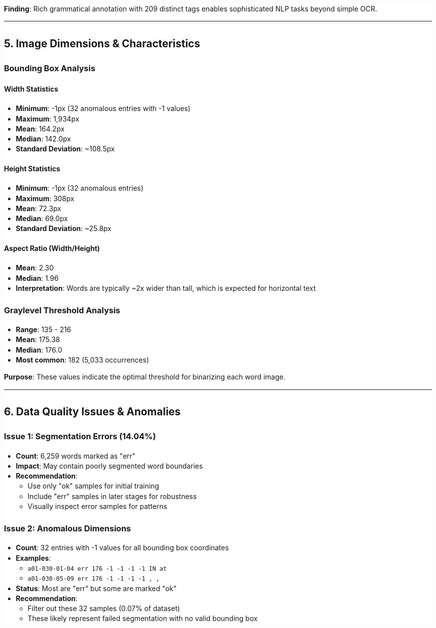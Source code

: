 **Finding**: Rich grammatical annotation with 209 distinct tags enables sophisticated NLP tasks beyond simple OCR.

---

## 5. Image Dimensions & Characteristics

### Bounding Box Analysis

#### Width Statistics
- **Minimum**: -1px (32 anomalous entries with -1 values)
- **Maximum**: 1,934px
- **Mean**: 164.2px
- **Median**: 142.0px
- **Standard Deviation**: ~108.5px

#### Height Statistics
- **Minimum**: -1px (32 anomalous entries)
- **Maximum**: 308px
- **Mean**: 72.3px
- **Median**: 69.0px
- **Standard Deviation**: ~25.8px

#### Aspect Ratio (Width/Height)
- **Mean**: 2.30
- **Median**: 1.96
- **Interpretation**: Words are typically ~2x wider than tall, which is expected for horizontal text

### Graylevel Threshold Analysis
- **Range**: 135 - 216
- **Mean**: 175.38
- **Median**: 176.0
- **Most common**: 182 (5,033 occurrences)

**Purpose**: These values indicate the optimal threshold for binarizing each word image.

---

## 6. Data Quality Issues & Anomalies

### Issue 1: Segmentation Errors (14.04%)
- **Count**: 6,259 words marked as "err"
- **Impact**: May contain poorly segmented word boundaries
- **Recommendation**:
  - Use only "ok" samples for initial training
  - Include "err" samples in later stages for robustness
  - Visually inspect error samples for patterns

### Issue 2: Anomalous Dimensions
- **Count**: 32 entries with -1 values for all bounding box coordinates
- **Examples**:
  - `a01-030-01-04 err 176 -1 -1 -1 -1 IN at`
  - `a01-030-05-09 err 176 -1 -1 -1 -1 , ,`
- **Status**: Most are "err" but some are marked "ok"
- **Recommendation**:
  - Filter out these 32 samples (0.07% of dataset)
  - These likely represent failed segmentation with no valid bounding box
